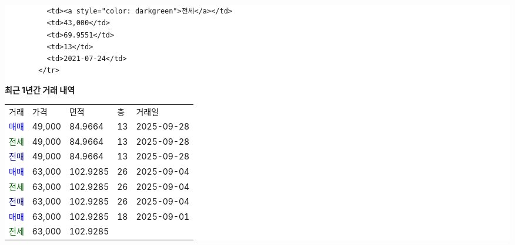               <td><a style="color: darkgreen">전세</a></td>
              <td>43,000</td>
              <td>69.9551</td>
              <td>13</td>
              <td>2021-07-24</td>
            </tr>        
    
</table>

<b>최근 1년간 거래 내역</b>

<table class="sortable">
    <tr>
      <td>거래</td>
      <td>가격</td>
      <td>면적</td>
      <td>층</td>
      <td>거래일</td>
    </tr>
    <tr>
      <td><a style="color: blue">매매</a></td>
      <td>49,000</td>
      <td>84.9664</td>
      <td>13</td>
      <td>2025-09-28</td>
    </tr>          <tr>
      <td><a style="color: darkgreen">전세</a></td>
      <td>49,000</td>
      <td>84.9664</td>
      <td>13</td>
      <td>2025-09-28</td>
    </tr>          <tr>
      <td><a style="color: darkblue">전매</a></td>
      <td>49,000</td>
      <td>84.9664</td>
      <td>13</td>
      <td>2025-09-28</td>
    </tr>          <tr>
      <td><a style="color: blue">매매</a></td>
      <td>63,000</td>
      <td>102.9285</td>
      <td>26</td>
      <td>2025-09-04</td>
    </tr>          <tr>
      <td><a style="color: darkgreen">전세</a></td>
      <td>63,000</td>
      <td>102.9285</td>
      <td>26</td>
      <td>2025-09-04</td>
    </tr>          <tr>
      <td><a style="color: darkblue">전매</a></td>
      <td>63,000</td>
      <td>102.9285</td>
      <td>26</td>
      <td>2025-09-04</td>
    </tr>          <tr>
      <td><a style="color: blue">매매</a></td>
      <td>63,000</td>
      <td>102.9285</td>
      <td>18</td>
      <td>2025-09-01</td>
    </tr>          <tr>
      <td><a style="color: darkgreen">전세</a></td>
      <td>63,000</td>
      <td>102.9285</td>